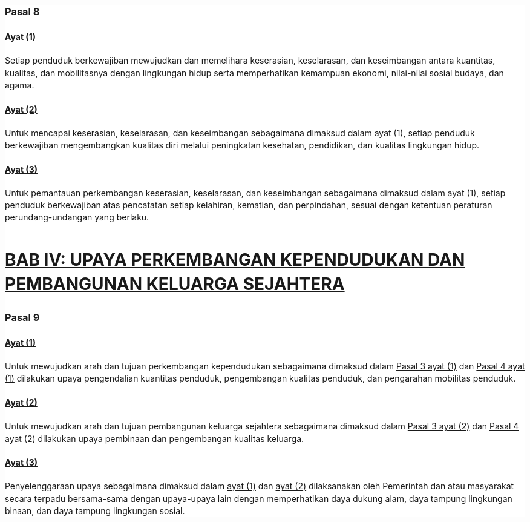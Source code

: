 
### [Pasal 8](http://example.org/legal/peraturan/uu/1992/10/pasal/0008)

#### [Ayat (1)](http://example.org/legal/peraturan/uu/1992/10/pasal/0008/versi/19920416/ayat/0001)
Setiap penduduk berkewajiban mewujudkan dan memelihara keserasian, keselarasan, dan keseimbangan antara kuantitas, kualitas, dan mobilitasnya dengan lingkungan hidup serta memperhatikan kemampuan ekonomi, nilai-nilai sosial budaya, dan agama.

#### [Ayat (2)](http://example.org/legal/peraturan/uu/1992/10/pasal/0008/versi/19920416/ayat/0002)
Untuk mencapai keserasian, keselarasan, dan keseimbangan sebagaimana dimaksud dalam [ayat (1)](http://example.org/legal/peraturan/uu/1992/10/pasal/0008/versi/19920416/ayat/0001), setiap penduduk berkewajiban mengembangkan kualitas diri melalui peningkatan kesehatan, pendidikan, dan kualitas lingkungan hidup.

#### [Ayat (3)](http://example.org/legal/peraturan/uu/1992/10/pasal/0008/versi/19920416/ayat/0003)
Untuk pemantauan perkembangan keserasian, keselarasan, dan keseimbangan sebagaimana dimaksud dalam [ayat (1)](http://example.org/legal/peraturan/uu/1992/10/pasal/0008/versi/19920416/ayat/0001), setiap penduduk berkewajiban atas pencatatan setiap kelahiran, kematian, dan perpindahan, sesuai dengan ketentuan peraturan perundang-undangan yang berlaku.
 


# [BAB IV: UPAYA PERKEMBANGAN KEPENDUDUKAN DAN PEMBANGUNAN KELUARGA SEJAHTERA](http://example.org/legal/peraturan/uu/1992/10/bab/0004)

### [Pasal 9](http://example.org/legal/peraturan/uu/1992/10/pasal/0009)

#### [Ayat (1)](http://example.org/legal/peraturan/uu/1992/10/pasal/0009/versi/19920416/ayat/0001)
Untuk mewujudkan arah dan tujuan perkembangan kependudukan sebagaimana dimaksud dalam [Pasal 3 ayat (1)](http://example.org/legal/peraturan/uu/1992/10/pasal/0009/versi/19920416/ayat/0001) dan [Pasal 4 ayat (1)](http://example.org/legal/peraturan/uu/1992/10/pasal/0009/versi/19920416/ayat/0001) dilakukan upaya pengendalian kuantitas penduduk, pengembangan kualitas penduduk, dan pengarahan mobilitas penduduk.

#### [Ayat (2)](http://example.org/legal/peraturan/uu/1992/10/pasal/0009/versi/19920416/ayat/0002)
Untuk mewujudkan arah dan tujuan pembangunan keluarga sejahtera sebagaimana dimaksud dalam [Pasal 3 ayat (2)](http://example.org/legal/peraturan/uu/1992/10/pasal/0009/versi/19920416/ayat/0002) dan [Pasal 4 ayat (2)](http://example.org/legal/peraturan/uu/1992/10/pasal/0009/versi/19920416/ayat/0002) dilakukan upaya pembinaan dan pengembangan kualitas keluarga.

#### [Ayat (3)](http://example.org/legal/peraturan/uu/1992/10/pasal/0009/versi/19920416/ayat/0003)
Penyelenggaraan upaya sebagaimana dimaksud dalam [ayat (1)](http://example.org/legal/peraturan/uu/1992/10/pasal/0009/versi/19920416/ayat/0001) dan [ayat (2)](http://example.org/legal/peraturan/uu/1992/10/pasal/0009/versi/19920416/ayat/0002) dilaksanakan oleh Pemerintah dan atau masyarakat secara terpadu bersama-sama dengan upaya-upaya lain dengan memperhatikan daya dukung alam, daya tampung lingkungan binaan, dan daya tampung lingkungan sosial.
 